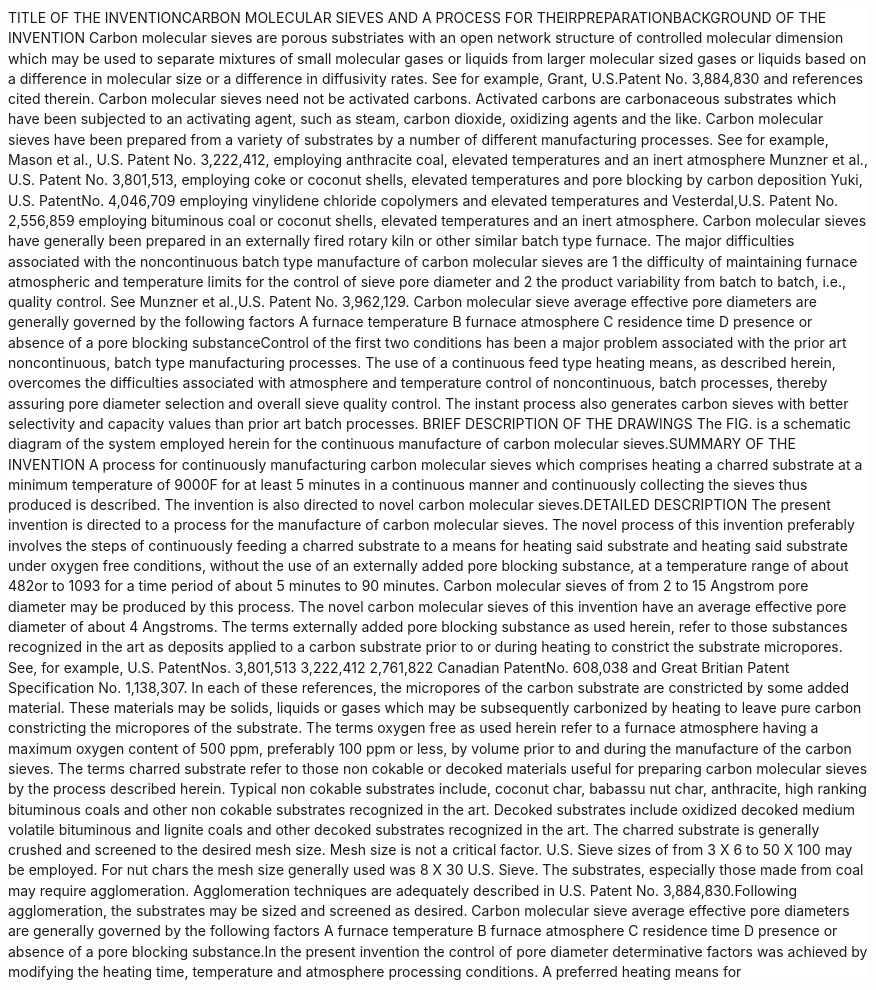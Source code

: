 TITLE OF THE INVENTIONCARBON MOLECULAR SIEVES AND A PROCESS FOR THEIRPREPARATIONBACKGROUND OF THE INVENTION Carbon molecular sieves are porous substriates with an open network structure of controlled molecular dimension which may be used to separate mixtures of small molecular gases or liquids from larger molecular sized gases or liquids based on a difference in molecular size or a difference in diffusivity rates. See for example, Grant, U.S.Patent No. 3,884,830 and references cited therein. Carbon molecular sieves need not be activated carbons. Activated carbons are carbonaceous substrates which have been subjected to an activating agent, such as steam, carbon dioxide, oxidizing agents and the like. Carbon molecular sieves have been prepared from a variety of substrates by a number of different manufacturing processes. See for example, Mason et al., U.S. Patent No. 3,222,412, employing anthracite coal, elevated temperatures and an inert atmosphere Munzner et al., U.S. Patent No. 3,801,513, employing coke or coconut shells, elevated temperatures and pore blocking by carbon deposition Yuki, U.S. PatentNo. 4,046,709 employing vinylidene chloride copolymers and elevated temperatures and Vesterdal,U.S. Patent No. 2,556,859 employing bituminous coal or coconut shells, elevated temperatures and an inert atmosphere. Carbon molecular sieves have generally been prepared in an externally fired rotary kiln or other similar batch type furnace. The major difficulties associated with the noncontinuous batch type manufacture of carbon molecular sieves are 1 the difficulty of maintaining furnace atmospheric and temperature limits for the control of sieve pore diameter and 2 the product variability from batch to batch, i.e., quality control. See Munzner et al.,U.S. Patent No. 3,962,129. Carbon molecular sieve average effective pore diameters are generally governed by the following factors A furnace temperature B furnace atmosphere C residence time D presence or absence of a pore blocking substanceControl of the first two conditions has been a major problem associated with the prior art noncontinuous, batch type manufacturing processes. The use of a continuous feed type heating means, as described herein, overcomes the difficulties associated with atmosphere and temperature control of noncontinuous, batch processes, thereby assuring pore diameter selection and overall sieve quality control. The instant process also generates carbon sieves with better selectivity and capacity values than prior art batch processes. BRIEF DESCRIPTION OF THE DRAWINGS The FIG. is a schematic diagram of the system employed herein for the continuous manufacture of carbon molecular sieves.SUMMARY OF THE INVENTION A process for continuously manufacturing carbon molecular sieves which comprises heating a charred substrate at a minimum temperature of 9000F for at least 5 minutes in a continuous manner and continuously collecting the sieves thus produced is described. The invention is also directed to novel carbon molecular sieves.DETAILED DESCRIPTION The present invention is directed to a process for the manufacture of carbon molecular sieves. The novel process of this invention preferably involves the steps of continuously feeding a charred substrate to a means for heating said substrate and heating said substrate under oxygen free conditions, without the use of an externally added pore blocking substance, at a temperature range of about 482or to 1093 for a time period of about 5 minutes to 90 minutes. Carbon molecular sieves of from 2 to 15 Angstrom pore diameter may be produced by this process. The novel carbon molecular sieves of this invention have an average effective pore diameter of about 4 Angstroms. The terms externally added pore blocking substance as used herein, refer to those substances recognized in the art as deposits applied to a carbon substrate prior to or during heating to constrict the substrate micropores. See, for example, U.S. PatentNos. 3,801,513 3,222,412 2,761,822 Canadian PatentNo. 608,038 and Great Britian Patent Specification No. 1,138,307. In each of these references, the micropores of the carbon substrate are constricted by some added material. These materials may be solids, liquids or gases which may be subsequently carbonized by heating to leave pure carbon constricting the micropores of the substrate. The terms oxygen free as used herein refer to a furnace atmosphere having a maximum oxygen content of 500 ppm, preferably 100 ppm or less, by volume prior to and during the manufacture of the carbon sieves. The terms charred substrate refer to those non cokable or decoked materials useful for preparing carbon molecular sieves by the process described herein. Typical non cokable substrates include, coconut char, babassu nut char, anthracite, high ranking bituminous coals and other non cokable substrates recognized in the art. Decoked substrates include oxidized decoked medium volatile bituminous and lignite coals and other decoked substrates recognized in the art. The charred substrate is generally crushed and screened to the desired mesh size. Mesh size is not a critical factor. U.S. Sieve sizes of from 3 X 6 to 50 X 100 may be employed. For nut chars the mesh size generally used was 8 X 30 U.S. Sieve. The substrates, especially those made from coal may require agglomeration. Agglomeration techniques are adequately described in U.S. Patent No. 3,884,830.Following agglomeration, the substrates may be sized and screened as desired. Carbon molecular sieve average effective pore diameters are generally governed by the following factors A furnace temperature B furnace atmosphere C residence time D presence or absence of a pore blocking substance.In the present invention the control of pore diameter determinative factors was achieved by modifying the heating time, temperature and atmosphere processing conditions. A preferred heating means for